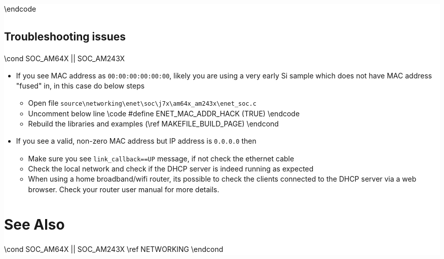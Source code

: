 


\endcode

## Troubleshooting issues

\cond SOC_AM64X || SOC_AM243X
- If you see MAC address as `00:00:00:00:00:00`, likely you are using a very early Si sample which does not
  have MAC address "fused" in, in this case do below steps

   - Open file `source\networking\enet\soc\j7x\am64x_am243x\enet_soc.c`
   - Uncomment below line
        \code
        #define ENET_MAC_ADDR_HACK (TRUE)
        \endcode
   - Rebuild the libraries and examples (\ref MAKEFILE_BUILD_PAGE)
\endcond

- If you see a valid, non-zero MAC address but IP address is `0.0.0.0` then
   - Make sure you see `link_callback==UP` message, if not check the ethernet cable
   - Check the local network and check if the DHCP server is indeed running as expected
   - When using a home broadband/wifi router, its possible to check the clients connected to the DHCP server via a web
     browser. Check your router user manual for more details.

# See Also
\cond SOC_AM64X || SOC_AM243X
\ref NETWORKING
\endcond
